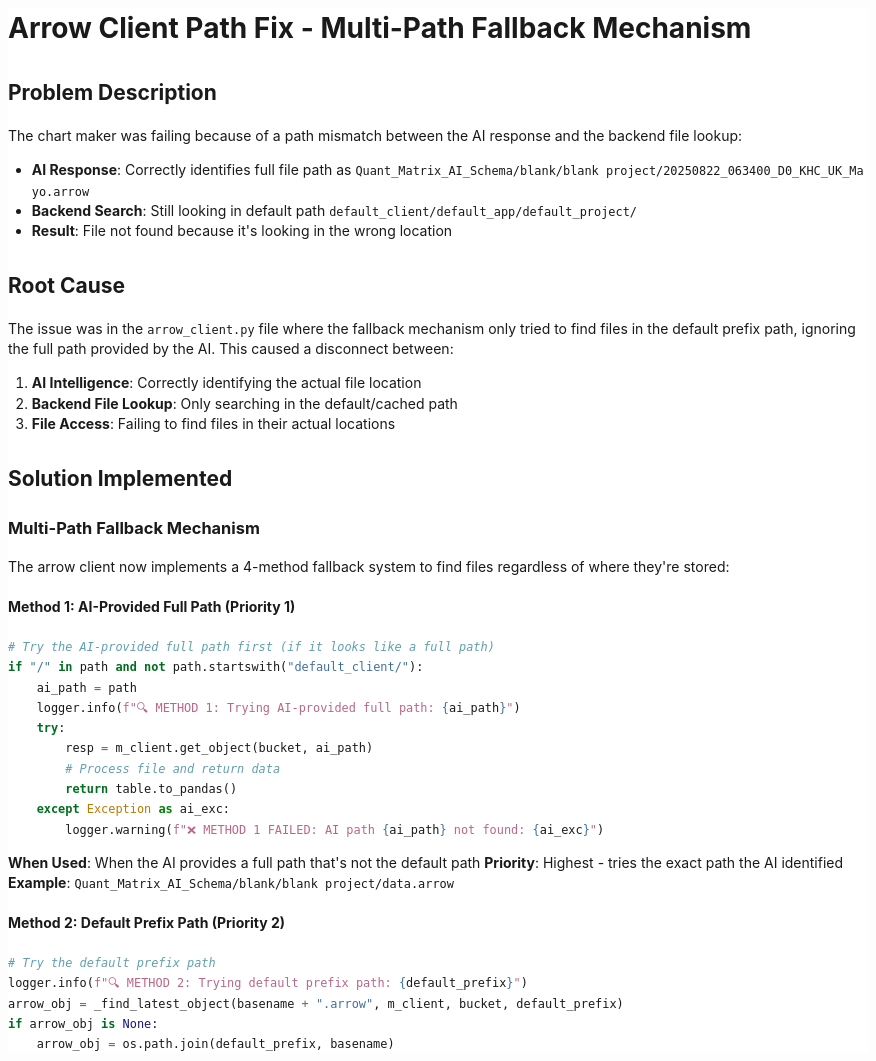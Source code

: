 # Arrow Client Path Fix - Multi-Path Fallback Mechanism

## Problem Description

The chart maker was failing because of a path mismatch between the AI response and the backend file lookup:

- **AI Response**: Correctly identifies full file path as `Quant_Matrix_AI_Schema/blank/blank project/20250822_063400_D0_KHC_UK_Mayo.arrow`
- **Backend Search**: Still looking in default path `default_client/default_app/default_project/`
- **Result**: File not found because it's looking in the wrong location

## Root Cause

The issue was in the `arrow_client.py` file where the fallback mechanism only tried to find files in the default prefix path, ignoring the full path provided by the AI. This caused a disconnect between:

1. **AI Intelligence**: Correctly identifying the actual file location
2. **Backend File Lookup**: Only searching in the default/cached path
3. **File Access**: Failing to find files in their actual locations

## Solution Implemented

### **Multi-Path Fallback Mechanism**

The arrow client now implements a 4-method fallback system to find files regardless of where they're stored:

#### **Method 1: AI-Provided Full Path (Priority 1)**
```python
# Try the AI-provided full path first (if it looks like a full path)
if "/" in path and not path.startswith("default_client/"):
    ai_path = path
    logger.info(f"🔍 METHOD 1: Trying AI-provided full path: {ai_path}")
    try:
        resp = m_client.get_object(bucket, ai_path)
        # Process file and return data
        return table.to_pandas()
    except Exception as ai_exc:
        logger.warning(f"❌ METHOD 1 FAILED: AI path {ai_path} not found: {ai_exc}")
```

**When Used**: When the AI provides a full path that's not the default path
**Priority**: Highest - tries the exact path the AI identified
**Example**: `Quant_Matrix_AI_Schema/blank/blank project/data.arrow`

#### **Method 2: Default Prefix Path (Priority 2)**
```python
# Try the default prefix path
logger.info(f"🔍 METHOD 2: Trying default prefix path: {default_prefix}")
arrow_obj = _find_latest_object(basename + ".arrow", m_client, bucket, default_prefix)
if arrow_obj is None:
    arrow_obj = os.path.join(default_prefix, basename)
```
